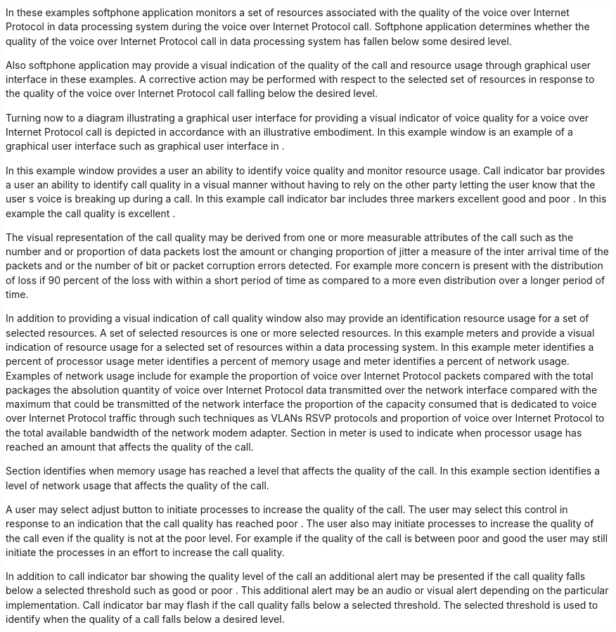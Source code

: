 In these examples softphone application monitors a set of resources associated with the quality of the voice over Internet Protocol in data processing system during the voice over Internet Protocol call. Softphone application determines whether the quality of the voice over Internet Protocol call in data processing system has fallen below some desired level.

Also softphone application may provide a visual indication of the quality of the call and resource usage through graphical user interface in these examples. A corrective action may be performed with respect to the selected set of resources in response to the quality of the voice over Internet Protocol call falling below the desired level.

Turning now to a diagram illustrating a graphical user interface for providing a visual indicator of voice quality for a voice over Internet Protocol call is depicted in accordance with an illustrative embodiment. In this example window is an example of a graphical user interface such as graphical user interface in .

In this example window provides a user an ability to identify voice quality and monitor resource usage. Call indicator bar provides a user an ability to identify call quality in a visual manner without having to rely on the other party letting the user know that the user s voice is breaking up during a call. In this example call indicator bar includes three markers excellent good and poor . In this example the call quality is excellent .

The visual representation of the call quality may be derived from one or more measurable attributes of the call such as the number and or proportion of data packets lost the amount or changing proportion of jitter a measure of the inter arrival time of the packets and or the number of bit or packet corruption errors detected. For example more concern is present with the distribution of loss if 90 percent of the loss with within a short period of time as compared to a more even distribution over a longer period of time.

In addition to providing a visual indication of call quality window also may provide an identification resource usage for a set of selected resources. A set of selected resources is one or more selected resources. In this example meters and provide a visual indication of resource usage for a selected set of resources within a data processing system. In this example meter identifies a percent of processor usage meter identifies a percent of memory usage and meter identifies a percent of network usage. Examples of network usage include for example the proportion of voice over Internet Protocol packets compared with the total packages the absolution quantity of voice over Internet Protocol data transmitted over the network interface compared with the maximum that could be transmitted of the network interface the proportion of the capacity consumed that is dedicated to voice over Internet Protocol traffic through such techniques as VLANs RSVP protocols and proportion of voice over Internet Protocol to the total available bandwidth of the network modem adapter. Section in meter is used to indicate when processor usage has reached an amount that affects the quality of the call.

Section identifies when memory usage has reached a level that affects the quality of the call. In this example section identifies a level of network usage that affects the quality of the call.

A user may select adjust button to initiate processes to increase the quality of the call. The user may select this control in response to an indication that the call quality has reached poor . The user also may initiate processes to increase the quality of the call even if the quality is not at the poor level. For example if the quality of the call is between poor and good the user may still initiate the processes in an effort to increase the call quality.

In addition to call indicator bar showing the quality level of the call an additional alert may be presented if the call quality falls below a selected threshold such as good or poor . This additional alert may be an audio or visual alert depending on the particular implementation. Call indicator bar may flash if the call quality falls below a selected threshold. The selected threshold is used to identify when the quality of a call falls below a desired level.
